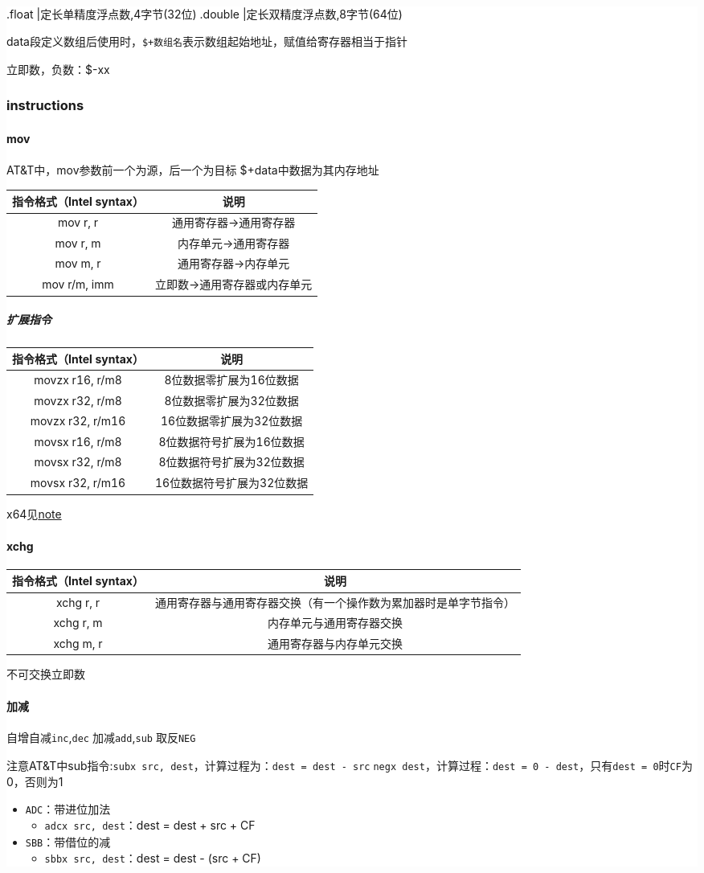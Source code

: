 .float  |定长单精度浮点数,4字节(32位)
.double |定长双精度浮点数,8字节(64位)

data段定义数组后使用时，`$+数组名`表示数组起始地址，赋值给寄存器相当于指针

立即数，负数：$-xx

### instructions
#### mov
AT&T中，mov参数前一个为源，后一个为目标
$+data中数据为其内存地址

指令格式（Intel syntax）|说明
:-:|:-:
mov r, r|通用寄存器->通用寄存器
mov r, m|内存单元->通用寄存器
mov m, r|通用寄存器->内存单元
mov r/m, imm|立即数->通用寄存器或内存单元

##### 扩展指令

指令格式（Intel syntax）|说明
:-:|:-:
movzx r16, r/m8|8位数据零扩展为16位数据
movzx r32, r/m8|8位数据零扩展为32位数据
movzx r32, r/m16|16位数据零扩展为32位数据
movsx r16, r/m8|8位数据符号扩展为16位数据
movsx r32, r/m8|8位数据符号扩展为32位数据
movsx r32, r/m16|16位数据符号扩展为32位数据

x64见[note](notes.md)

#### xchg
指令格式（Intel syntax）|说明
:-:|:-:
xchg r, r|通用寄存器与通用寄存器交换（有一个操作数为累加器时是单字节指令）
xchg r, m|内存单元与通用寄存器交换
xchg m, r|通用寄存器与内存单元交换

不可交换立即数

#### 加减

自增自减`inc`,`dec`
加减`add`,`sub`
取反`NEG`

注意AT&T中sub指令:`subx src, dest`，计算过程为：`dest = dest - src`
`negx dest`，计算过程：`dest = 0 - dest`，只有`dest = 0`时`CF`为0，否则为1

- `ADC`：带进位加法
    - `adcx src, dest`：dest = dest + src + CF
- `SBB`：带借位的减
    - `sbbx src, dest`：dest = dest - (src + CF)
